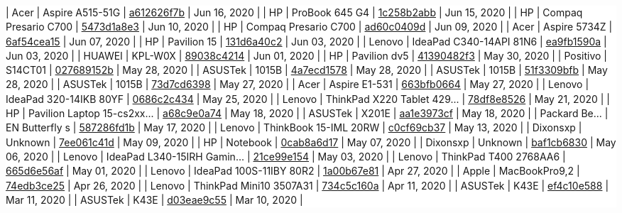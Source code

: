 | Acer          | Aspire A515-51G             | [a612626f7b](https://linux-hardware.org/?probe=a612626f7b) | Jun 16, 2020 |
| HP            | ProBook 645 G4              | [1c258b2abb](https://linux-hardware.org/?probe=1c258b2abb) | Jun 15, 2020 |
| HP            | Compaq Presario C700        | [5473d1a8e3](https://linux-hardware.org/?probe=5473d1a8e3) | Jun 10, 2020 |
| HP            | Compaq Presario C700        | [ad60c0409d](https://linux-hardware.org/?probe=ad60c0409d) | Jun 09, 2020 |
| Acer          | Aspire 5734Z                | [6af54cea15](https://linux-hardware.org/?probe=6af54cea15) | Jun 07, 2020 |
| HP            | Pavilion 15                 | [131d6a40c2](https://linux-hardware.org/?probe=131d6a40c2) | Jun 03, 2020 |
| Lenovo        | IdeaPad C340-14API 81N6     | [ea9fb1590a](https://linux-hardware.org/?probe=ea9fb1590a) | Jun 03, 2020 |
| HUAWEI        | KPL-W0X                     | [89038c4214](https://linux-hardware.org/?probe=89038c4214) | Jun 01, 2020 |
| HP            | Pavilion dv5                | [41390482f3](https://linux-hardware.org/?probe=41390482f3) | May 30, 2020 |
| Positivo      | S14CT01                     | [027689152b](https://linux-hardware.org/?probe=027689152b) | May 28, 2020 |
| ASUSTek       | 1015B                       | [4a7ecd1578](https://linux-hardware.org/?probe=4a7ecd1578) | May 28, 2020 |
| ASUSTek       | 1015B                       | [51f3309bfb](https://linux-hardware.org/?probe=51f3309bfb) | May 28, 2020 |
| ASUSTek       | 1015B                       | [73d7cd6398](https://linux-hardware.org/?probe=73d7cd6398) | May 27, 2020 |
| Acer          | Aspire E1-531               | [663bfb0664](https://linux-hardware.org/?probe=663bfb0664) | May 27, 2020 |
| Lenovo        | IdeaPad 320-14IKB 80YF      | [0686c2c434](https://linux-hardware.org/?probe=0686c2c434) | May 25, 2020 |
| Lenovo        | ThinkPad X220 Tablet 429... | [78df8e8526](https://linux-hardware.org/?probe=78df8e8526) | May 21, 2020 |
| HP            | Pavilion Laptop 15-cs2xx... | [a68c9e0a74](https://linux-hardware.org/?probe=a68c9e0a74) | May 18, 2020 |
| ASUSTek       | X201E                       | [aa1e3973cf](https://linux-hardware.org/?probe=aa1e3973cf) | May 18, 2020 |
| Packard Be... | EN Butterfly s              | [587286fd1b](https://linux-hardware.org/?probe=587286fd1b) | May 17, 2020 |
| Lenovo        | ThinkBook 15-IML 20RW       | [c0cf69cb37](https://linux-hardware.org/?probe=c0cf69cb37) | May 13, 2020 |
| Dixonsxp      | Unknown                     | [7ee061c41d](https://linux-hardware.org/?probe=7ee061c41d) | May 09, 2020 |
| HP            | Notebook                    | [0cab8a6d17](https://linux-hardware.org/?probe=0cab8a6d17) | May 07, 2020 |
| Dixonsxp      | Unknown                     | [baf1cb6830](https://linux-hardware.org/?probe=baf1cb6830) | May 06, 2020 |
| Lenovo        | IdeaPad L340-15IRH Gamin... | [21ce99e154](https://linux-hardware.org/?probe=21ce99e154) | May 03, 2020 |
| Lenovo        | ThinkPad T400 2768AA6       | [665d6e56af](https://linux-hardware.org/?probe=665d6e56af) | May 01, 2020 |
| Lenovo        | IdeaPad 100S-11IBY 80R2     | [1a00b67e81](https://linux-hardware.org/?probe=1a00b67e81) | Apr 27, 2020 |
| Apple         | MacBookPro9,2               | [74edb3ce25](https://linux-hardware.org/?probe=74edb3ce25) | Apr 26, 2020 |
| Lenovo        | ThinkPad Mini10 3507A31     | [734c5c160a](https://linux-hardware.org/?probe=734c5c160a) | Apr 11, 2020 |
| ASUSTek       | K43E                        | [ef4c10e588](https://linux-hardware.org/?probe=ef4c10e588) | Mar 11, 2020 |
| ASUSTek       | K43E                        | [d03eae9c55](https://linux-hardware.org/?probe=d03eae9c55) | Mar 10, 2020 |
